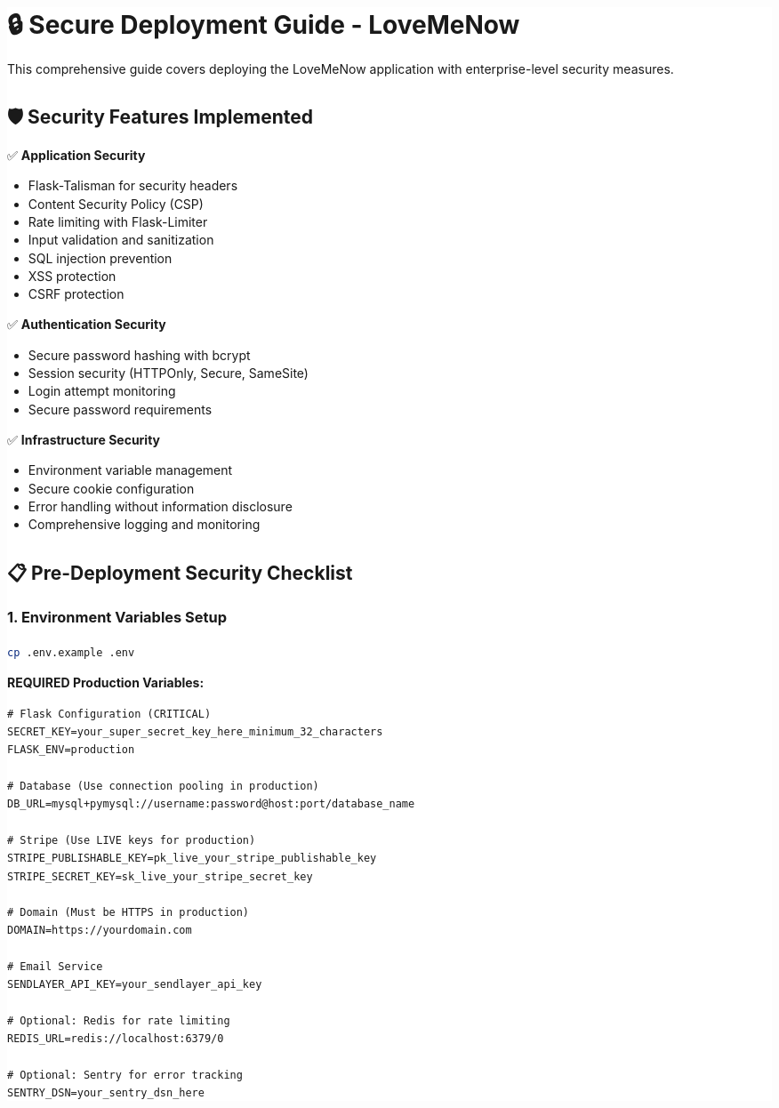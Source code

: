 # 🔒 Secure Deployment Guide - LoveMeNow

This comprehensive guide covers deploying the LoveMeNow application with enterprise-level security measures.

## 🛡️ Security Features Implemented

✅ **Application Security**
- Flask-Talisman for security headers
- Content Security Policy (CSP)
- Rate limiting with Flask-Limiter
- Input validation and sanitization
- SQL injection prevention
- XSS protection
- CSRF protection

✅ **Authentication Security**
- Secure password hashing with bcrypt
- Session security (HTTPOnly, Secure, SameSite)
- Login attempt monitoring
- Secure password requirements

✅ **Infrastructure Security**
- Environment variable management
- Secure cookie configuration
- Error handling without information disclosure
- Comprehensive logging and monitoring

## 📋 Pre-Deployment Security Checklist

### 1. **Environment Variables Setup**
```bash
cp .env.example .env
```

**REQUIRED Production Variables:**
```env
# Flask Configuration (CRITICAL)
SECRET_KEY=your_super_secret_key_here_minimum_32_characters
FLASK_ENV=production

# Database (Use connection pooling in production)
DB_URL=mysql+pymysql://username:password@host:port/database_name

# Stripe (Use LIVE keys for production)
STRIPE_PUBLISHABLE_KEY=pk_live_your_stripe_publishable_key
STRIPE_SECRET_KEY=sk_live_your_stripe_secret_key

# Domain (Must be HTTPS in production)
DOMAIN=https://yourdomain.com

# Email Service
SENDLAYER_API_KEY=your_sendlayer_api_key

# Optional: Redis for rate limiting
REDIS_URL=redis://localhost:6379/0

# Optional: Sentry for error tracking
SENTRY_DSN=your_sentry_dsn_here
```
